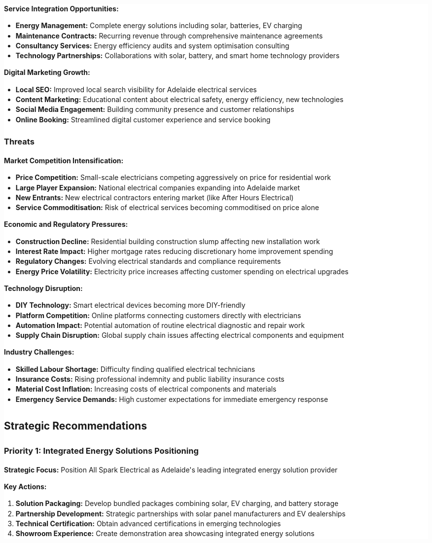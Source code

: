 **Service Integration Opportunities:**
- **Energy Management:** Complete energy solutions including solar, batteries, EV charging
- **Maintenance Contracts:** Recurring revenue through comprehensive maintenance agreements
- **Consultancy Services:** Energy efficiency audits and system optimisation consulting
- **Technology Partnerships:** Collaborations with solar, battery, and smart home technology providers

**Digital Marketing Growth:**
- **Local SEO:** Improved local search visibility for Adelaide electrical services
- **Content Marketing:** Educational content about electrical safety, energy efficiency, new technologies
- **Social Media Engagement:** Building community presence and customer relationships
- **Online Booking:** Streamlined digital customer experience and service booking

### Threats

**Market Competition Intensification:**
- **Price Competition:** Small-scale electricians competing aggressively on price for residential work
- **Large Player Expansion:** National electrical companies expanding into Adelaide market
- **New Entrants:** New electrical contractors entering market (like After Hours Electrical)
- **Service Commoditisation:** Risk of electrical services becoming commoditised on price alone

**Economic and Regulatory Pressures:**
- **Construction Decline:** Residential building construction slump affecting new installation work
- **Interest Rate Impact:** Higher mortgage rates reducing discretionary home improvement spending
- **Regulatory Changes:** Evolving electrical standards and compliance requirements
- **Energy Price Volatility:** Electricity price increases affecting customer spending on electrical upgrades

**Technology Disruption:**
- **DIY Technology:** Smart electrical devices becoming more DIY-friendly
- **Platform Competition:** Online platforms connecting customers directly with electricians
- **Automation Impact:** Potential automation of routine electrical diagnostic and repair work
- **Supply Chain Disruption:** Global supply chain issues affecting electrical components and equipment

**Industry Challenges:**
- **Skilled Labour Shortage:** Difficulty finding qualified electrical technicians
- **Insurance Costs:** Rising professional indemnity and public liability insurance costs
- **Material Cost Inflation:** Increasing costs of electrical components and materials
- **Emergency Service Demands:** High customer expectations for immediate emergency response

## Strategic Recommendations

### Priority 1: Integrated Energy Solutions Positioning

**Strategic Focus:** Position All Spark Electrical as Adelaide's leading integrated energy solution provider

**Key Actions:**
1. **Solution Packaging:** Develop bundled packages combining solar, EV charging, and battery storage
2. **Partnership Development:** Strategic partnerships with solar panel manufacturers and EV dealerships
3. **Technical Certification:** Obtain advanced certifications in emerging technologies
4. **Showroom Experience:** Create demonstration area showcasing integrated energy solutions
